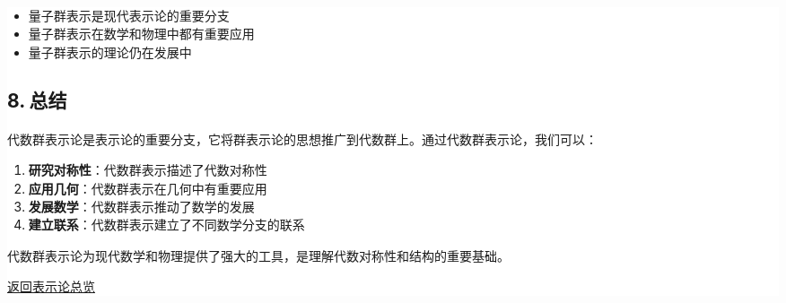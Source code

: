 - 量子群表示是现代表示论的重要分支
- 量子群表示在数学和物理中都有重要应用
- 量子群表示的理论仍在发展中

## 8. 总结

代数群表示论是表示论的重要分支，它将群表示论的思想推广到代数群上。通过代数群表示论，我们可以：

1. **研究对称性**：代数群表示描述了代数对称性
2. **应用几何**：代数群表示在几何中有重要应用
3. **发展数学**：代数群表示推动了数学的发展
4. **建立联系**：代数群表示建立了不同数学分支的联系

代数群表示论为现代数学和物理提供了强大的工具，是理解代数对称性和结构的重要基础。

[返回表示论总览](./00-表示论总览.md)
